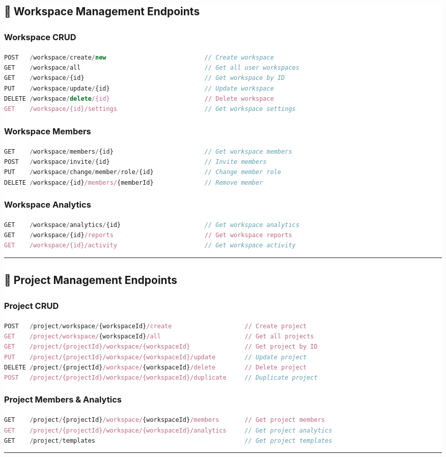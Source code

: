 
## 🏢 **Workspace Management Endpoints**

### **Workspace CRUD**
```typescript
POST   /workspace/create/new                           // Create workspace
GET    /workspace/all                                  // Get all user workspaces
GET    /workspace/{id}                                 // Get workspace by ID
PUT    /workspace/update/{id}                          // Update workspace
DELETE /workspace/delete/{id}                          // Delete workspace
GET    /workspace/{id}/settings                        // Get workspace settings
```

### **Workspace Members**
```typescript
GET    /workspace/members/{id}                         // Get workspace members
POST   /workspace/invite/{id}                          // Invite members
PUT    /workspace/change/member/role/{id}              // Change member role
DELETE /workspace/{id}/members/{memberId}              // Remove member
```

### **Workspace Analytics**
```typescript
GET    /workspace/analytics/{id}                       // Get workspace analytics
GET    /workspace/{id}/reports                         // Get workspace reports
GET    /workspace/{id}/activity                        // Get workspace activity
```

---

## 📂 **Project Management Endpoints**

### **Project CRUD**
```typescript
POST   /project/workspace/{workspaceId}/create                    // Create project
GET    /project/workspace/{workspaceId}/all                       // Get all projects
GET    /project/{projectId}/workspace/{workspaceId}               // Get project by ID
PUT    /project/{projectId}/workspace/{workspaceId}/update        // Update project
DELETE /project/{projectId}/workspace/{workspaceId}/delete        // Delete project
POST   /project/{projectId}/workspace/{workspaceId}/duplicate     // Duplicate project
```

### **Project Members & Analytics**
```typescript
GET    /project/{projectId}/workspace/{workspaceId}/members       // Get project members
GET    /project/{projectId}/workspace/{workspaceId}/analytics     // Get project analytics
GET    /project/templates                                         // Get project templates
```

---
